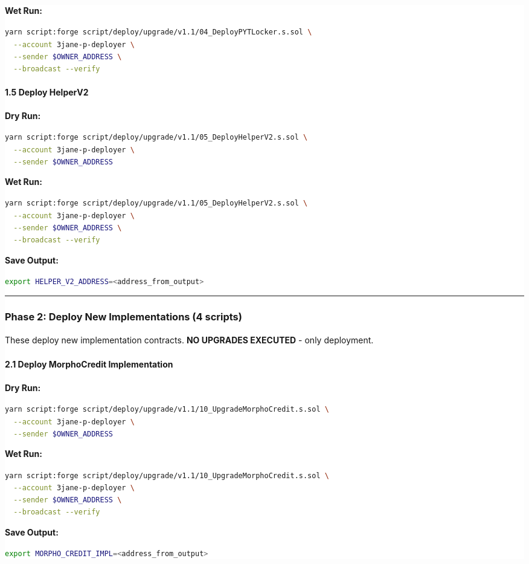 **Wet Run:**
```bash
yarn script:forge script/deploy/upgrade/v1.1/04_DeployPYTLocker.s.sol \
  --account 3jane-p-deployer \
  --sender $OWNER_ADDRESS \
  --broadcast --verify
```

#### 1.5 Deploy HelperV2

**Dry Run:**
```bash
yarn script:forge script/deploy/upgrade/v1.1/05_DeployHelperV2.s.sol \
  --account 3jane-p-deployer \
  --sender $OWNER_ADDRESS
```

**Wet Run:**
```bash
yarn script:forge script/deploy/upgrade/v1.1/05_DeployHelperV2.s.sol \
  --account 3jane-p-deployer \
  --sender $OWNER_ADDRESS \
  --broadcast --verify
```

**Save Output:**
```bash
export HELPER_V2_ADDRESS=<address_from_output>
```

---

### Phase 2: Deploy New Implementations (4 scripts)

These deploy new implementation contracts. **NO UPGRADES EXECUTED** - only deployment.

#### 2.1 Deploy MorphoCredit Implementation

**Dry Run:**
```bash
yarn script:forge script/deploy/upgrade/v1.1/10_UpgradeMorphoCredit.s.sol \
  --account 3jane-p-deployer \
  --sender $OWNER_ADDRESS
```

**Wet Run:**
```bash
yarn script:forge script/deploy/upgrade/v1.1/10_UpgradeMorphoCredit.s.sol \
  --account 3jane-p-deployer \
  --sender $OWNER_ADDRESS \
  --broadcast --verify
```

**Save Output:**
```bash
export MORPHO_CREDIT_IMPL=<address_from_output>
```
